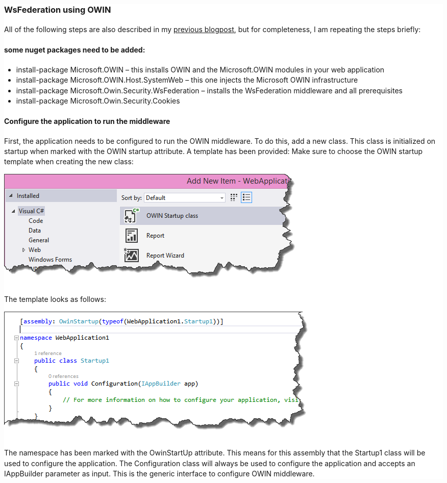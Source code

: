 ### WsFederation using OWIN

All of the following steps are also described in my [previous blogpost](http://blog.baslijten.com/configure-claims-based-web-applications-using-owin-wsfederation-middleware/), but for completeness, I am repeating the steps briefly:

#### some nuget packages need to be added:

- install-package Microsoft.OWIN – this installs OWIN and the Microsoft.OWIN modules in your web application
- install-package Microsoft.OWIN.Host.SystemWeb – this one injects the Microsoft OWIN infrastructure
- install-package Microsoft.Owin.Security.WsFederation – installs the WsFederation middleware and all prerequisites
- install-package Microsoft.Owin.Security.Cookies

#### Configure the application to run the middleware

First, the application needs to be configured to run the OWIN middleware. To do this, add a new class. This class is initialized on startup when marked with the OWIN startup attribute. A template has been provided: Make sure to choose the OWIN startup template when creating the new class:

![](images/img_55d1ed8f23588.png)

The template looks as follows:

![](images/img_55d1eda30a45b.png)

The namespace has been marked with the OwinStartUp attribute. This means for this assembly that the Startup1 class will be used to configure the application. The Configuration class will always be used to configure the application and accepts an IAppBuilder parameter as input. This is the generic interface to configure OWIN middleware.
